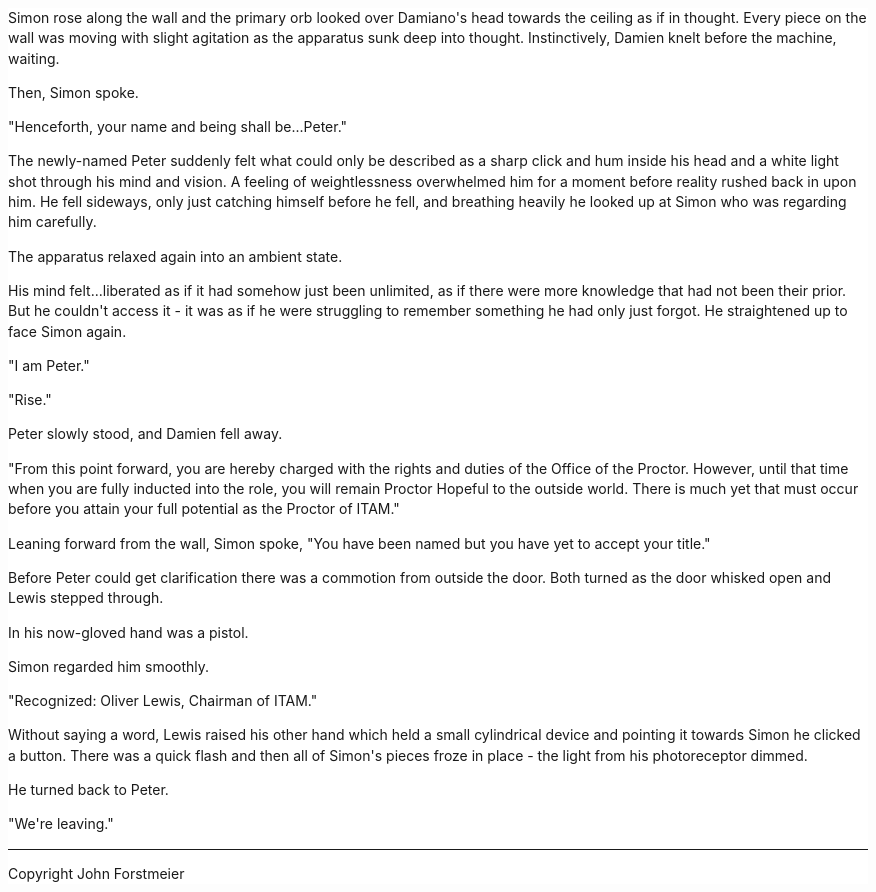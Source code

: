 Simon rose along the wall and the primary orb looked over Damiano's head towards the ceiling as if in thought. Every piece on the wall was moving with slight agitation as the apparatus sunk deep into thought. Instinctively, Damien knelt before the machine, waiting.

Then, Simon spoke.

"Henceforth, your name and being shall be...Peter."

The newly-named Peter suddenly felt what could only be described as a sharp click and hum inside his head and a white light shot through his mind and vision. A feeling of weightlessness overwhelmed him for a moment before reality rushed back in upon him. He fell sideways, only just catching himself before he fell, and breathing heavily he looked up at Simon who was regarding him carefully.

The apparatus relaxed again into an ambient state.

His mind felt...liberated as if it had somehow just been unlimited, as if there were more knowledge that had not been their prior. But he couldn't access it - it was as if he were struggling to remember something he had only just forgot. He straightened up to face Simon again.

"I am Peter."

"Rise."

Peter slowly stood, and Damien fell away.

"From this point forward, you are hereby charged with the rights and duties of the Office of the Proctor. However, until that time when you are fully inducted into the role, you will remain Proctor Hopeful to the outside world. There is much yet that must occur before you attain your full potential as the Proctor of ITAM."

Leaning forward from the wall, Simon spoke, "You have been named but you have yet to accept your title."

Before Peter could get clarification there was a commotion from outside the door. Both turned as the door whisked open and Lewis stepped through.

In his now-gloved hand was a pistol.

Simon regarded him smoothly.

"Recognized: Oliver Lewis, Chairman of ITAM."

Without saying a word, Lewis raised his other hand which held a small cylindrical device and pointing it towards Simon he clicked a button. There was a quick flash and then all of Simon's pieces froze in place - the light from his photoreceptor dimmed.

He turned back to Peter.

"We're leaving."

---

Copyright <script type="text/javascript">document.write(new Date().getFullYear());</script> John Forstmeier
